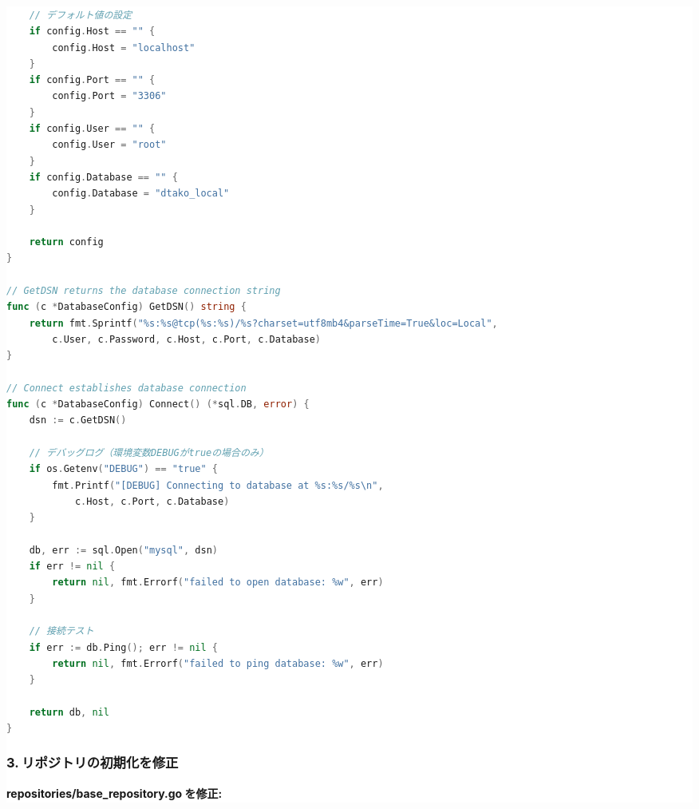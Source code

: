 ```go
    // デフォルト値の設定
    if config.Host == "" {
        config.Host = "localhost"
    }
    if config.Port == "" {
        config.Port = "3306"
    }
    if config.User == "" {
        config.User = "root"
    }
    if config.Database == "" {
        config.Database = "dtako_local"
    }

    return config
}

// GetDSN returns the database connection string
func (c *DatabaseConfig) GetDSN() string {
    return fmt.Sprintf("%s:%s@tcp(%s:%s)/%s?charset=utf8mb4&parseTime=True&loc=Local",
        c.User, c.Password, c.Host, c.Port, c.Database)
}

// Connect establishes database connection
func (c *DatabaseConfig) Connect() (*sql.DB, error) {
    dsn := c.GetDSN()

    // デバッグログ（環境変数DEBUGがtrueの場合のみ）
    if os.Getenv("DEBUG") == "true" {
        fmt.Printf("[DEBUG] Connecting to database at %s:%s/%s\n",
            c.Host, c.Port, c.Database)
    }

    db, err := sql.Open("mysql", dsn)
    if err != nil {
        return nil, fmt.Errorf("failed to open database: %w", err)
    }

    // 接続テスト
    if err := db.Ping(); err != nil {
        return nil, fmt.Errorf("failed to ping database: %w", err)
    }

    return db, nil
}
```

### 3. リポジトリの初期化を修正

**repositories/base_repository.go を修正:**

